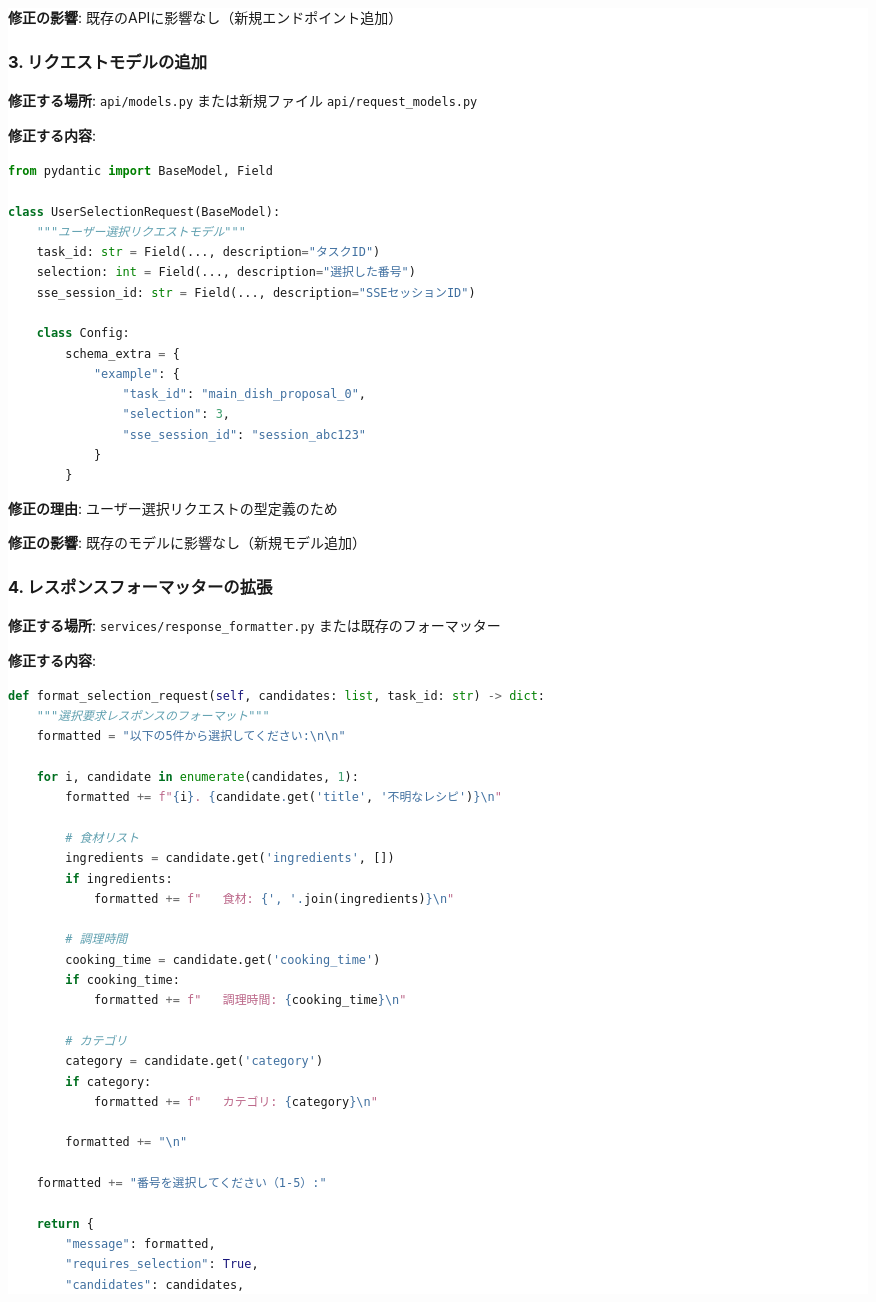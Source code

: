 **修正の影響**: 既存のAPIに影響なし（新規エンドポイント追加）

### 3. リクエストモデルの追加

**修正する場所**: `api/models.py` または新規ファイル `api/request_models.py`

**修正する内容**:
```python
from pydantic import BaseModel, Field

class UserSelectionRequest(BaseModel):
    """ユーザー選択リクエストモデル"""
    task_id: str = Field(..., description="タスクID")
    selection: int = Field(..., description="選択した番号")
    sse_session_id: str = Field(..., description="SSEセッションID")
    
    class Config:
        schema_extra = {
            "example": {
                "task_id": "main_dish_proposal_0",
                "selection": 3,
                "sse_session_id": "session_abc123"
            }
        }
```

**修正の理由**: ユーザー選択リクエストの型定義のため

**修正の影響**: 既存のモデルに影響なし（新規モデル追加）

### 4. レスポンスフォーマッターの拡張

**修正する場所**: `services/response_formatter.py` または既存のフォーマッター

**修正する内容**:
```python
def format_selection_request(self, candidates: list, task_id: str) -> dict:
    """選択要求レスポンスのフォーマット"""
    formatted = "以下の5件から選択してください:\n\n"
    
    for i, candidate in enumerate(candidates, 1):
        formatted += f"{i}. {candidate.get('title', '不明なレシピ')}\n"
        
        # 食材リスト
        ingredients = candidate.get('ingredients', [])
        if ingredients:
            formatted += f"   食材: {', '.join(ingredients)}\n"
        
        # 調理時間
        cooking_time = candidate.get('cooking_time')
        if cooking_time:
            formatted += f"   調理時間: {cooking_time}\n"
        
        # カテゴリ
        category = candidate.get('category')
        if category:
            formatted += f"   カテゴリ: {category}\n"
        
        formatted += "\n"
    
    formatted += "番号を選択してください（1-5）:"
    
    return {
        "message": formatted,
        "requires_selection": True,
        "candidates": candidates,
```